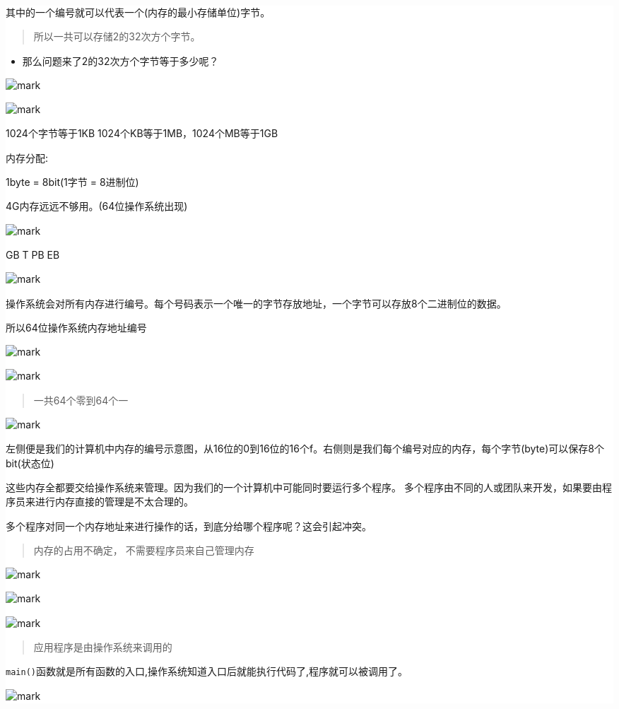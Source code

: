 其中的一个编号就可以代表一个(内存的最小存储单位)字节。

>所以一共可以存储2的32次方个字节。

- 那么问题来了2的32次方个字节等于多少呢？

![mark](http://myphoto.mtianyan.cn/blog/180619/550Cm3eFEg.png?imageslim)

![mark](http://myphoto.mtianyan.cn/blog/180619/ecDCjDb72g.png?imageslim)

1024个字节等于1KB 1024个KB等于1MB，1024个MB等于1GB

内存分配:

1byte = 8bit(1字节 = 8进制位)

4G内存远远不够用。(64位操作系统出现)

![mark](http://myphoto.mtianyan.cn/blog/180619/0eKI3ihGC1.png?imageslim)

GB T PB EB

![mark](http://myphoto.mtianyan.cn/blog/180619/b7AcH90k41.png?imageslim)

操作系统会对所有内存进行编号。每个号码表示一个唯一的字节存放地址，一个字节可以存放8个二进制位的数据。

所以64位操作系统内存地址编号

![mark](http://myphoto.mtianyan.cn/blog/180619/842285Gmm0.png?imageslim)

![mark](http://myphoto.mtianyan.cn/blog/180619/eJHmffh4ih.png?imageslim)

>一共64个零到64个一

![mark](http://myphoto.mtianyan.cn/blog/180619/ckGDLEG4be.png?imageslim)

左侧便是我们的计算机中内存的编号示意图，从16位的0到16位的16个f。右侧则是我们每个编号对应的内存，每个字节(byte)可以保存8个bit(状态位)

这些内存全都要交给操作系统来管理。因为我们的一个计算机中可能同时要运行多个程序。
多个程序由不同的人或团队来开发，如果要由程序员来进行内存直接的管理是不太合理的。

多个程序对同一个内存地址来进行操作的话，到底分给哪个程序呢？这会引起冲突。

>内存的占用不确定，	不需要程序员来自己管理内存

![mark](http://myphoto.mtianyan.cn/blog/180619/3ekj37cAJJ.png?imageslim)

![mark](http://myphoto.mtianyan.cn/blog/180619/4Dm1Hkh5Kh.png?imageslim)

![mark](http://myphoto.mtianyan.cn/blog/180619/je6CiBCb6H.png?imageslim)

>应用程序是由操作系统来调用的

`main()`函数就是所有函数的入口,操作系统知道入口后就能执行代码了,程序就可以被调用了。

![mark](http://myphoto.mtianyan.cn/blog/180619/l9HKfBlBed.png?imageslim)
